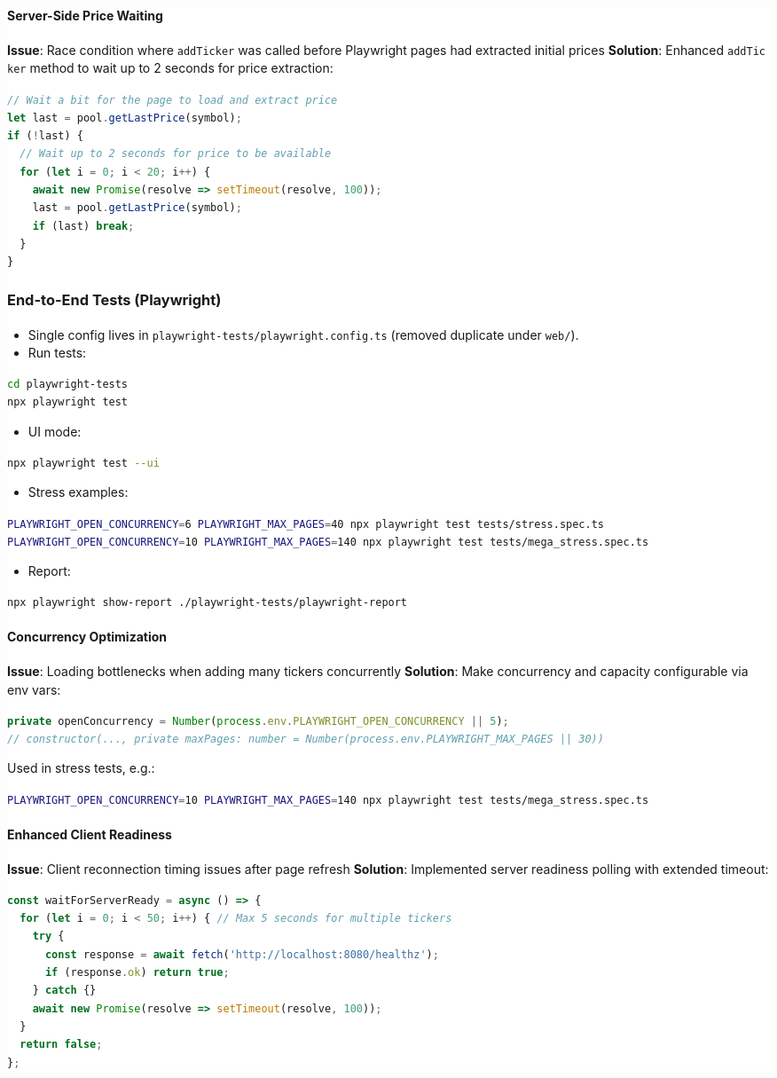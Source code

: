 #### Server-Side Price Waiting
**Issue**: Race condition where `addTicker` was called before Playwright pages had extracted initial prices
**Solution**: Enhanced `addTicker` method to wait up to 2 seconds for price extraction:
```typescript
// Wait a bit for the page to load and extract price
let last = pool.getLastPrice(symbol);
if (!last) {
  // Wait up to 2 seconds for price to be available
  for (let i = 0; i < 20; i++) {
    await new Promise(resolve => setTimeout(resolve, 100));
    last = pool.getLastPrice(symbol);
    if (last) break;
  }
}
```

### End-to-End Tests (Playwright)
- Single config lives in `playwright-tests/playwright.config.ts` (removed duplicate under `web/`).
- Run tests:
```bash
cd playwright-tests
npx playwright test
```
- UI mode:
```bash
npx playwright test --ui
```
- Stress examples:
```bash
PLAYWRIGHT_OPEN_CONCURRENCY=6 PLAYWRIGHT_MAX_PAGES=40 npx playwright test tests/stress.spec.ts
PLAYWRIGHT_OPEN_CONCURRENCY=10 PLAYWRIGHT_MAX_PAGES=140 npx playwright test tests/mega_stress.spec.ts
```
- Report:
```bash
npx playwright show-report ./playwright-tests/playwright-report
```

#### Concurrency Optimization
**Issue**: Loading bottlenecks when adding many tickers concurrently
**Solution**: Make concurrency and capacity configurable via env vars:
```typescript
private openConcurrency = Number(process.env.PLAYWRIGHT_OPEN_CONCURRENCY || 5);
// constructor(..., private maxPages: number = Number(process.env.PLAYWRIGHT_MAX_PAGES || 30))
```
Used in stress tests, e.g.:
```bash
PLAYWRIGHT_OPEN_CONCURRENCY=10 PLAYWRIGHT_MAX_PAGES=140 npx playwright test tests/mega_stress.spec.ts
```

#### Enhanced Client Readiness
**Issue**: Client reconnection timing issues after page refresh
**Solution**: Implemented server readiness polling with extended timeout:
```typescript
const waitForServerReady = async () => {
  for (let i = 0; i < 50; i++) { // Max 5 seconds for multiple tickers
    try {
      const response = await fetch('http://localhost:8080/healthz');
      if (response.ok) return true;
    } catch {}
    await new Promise(resolve => setTimeout(resolve, 100));
  }
  return false;
};
```